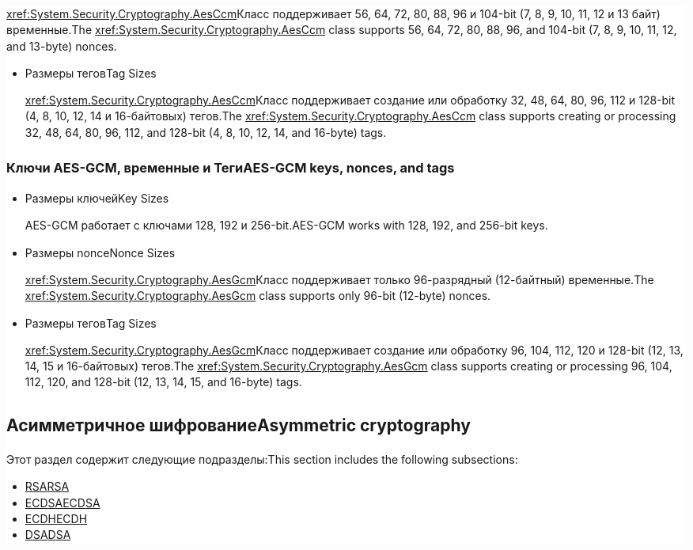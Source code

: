   <span data-ttu-id="5e4c6-161"><xref:System.Security.Cryptography.AesCcm>Класс поддерживает 56, 64, 72, 80, 88, 96 и 104-bit (7, 8, 9, 10, 11, 12 и 13 байт) временные.</span><span class="sxs-lookup"><span data-stu-id="5e4c6-161">The <xref:System.Security.Cryptography.AesCcm> class supports 56, 64, 72, 80, 88, 96, and 104-bit (7, 8, 9, 10, 11, 12, and 13-byte) nonces.</span></span>

* <span data-ttu-id="5e4c6-162">Размеры тегов</span><span class="sxs-lookup"><span data-stu-id="5e4c6-162">Tag Sizes</span></span>

  <span data-ttu-id="5e4c6-163"><xref:System.Security.Cryptography.AesCcm>Класс поддерживает создание или обработку 32, 48, 64, 80, 96, 112 и 128-bit (4, 8, 10, 12, 14 и 16-байтовых) тегов.</span><span class="sxs-lookup"><span data-stu-id="5e4c6-163">The <xref:System.Security.Cryptography.AesCcm> class supports creating or processing 32, 48, 64, 80, 96, 112, and 128-bit (4, 8, 10, 12, 14, and 16-byte) tags.</span></span>

### <a name="aes-gcm-keys-nonces-and-tags"></a><span data-ttu-id="5e4c6-164">Ключи AES-GCM, временные и Теги</span><span class="sxs-lookup"><span data-stu-id="5e4c6-164">AES-GCM keys, nonces, and tags</span></span>

* <span data-ttu-id="5e4c6-165">Размеры ключей</span><span class="sxs-lookup"><span data-stu-id="5e4c6-165">Key Sizes</span></span>

  <span data-ttu-id="5e4c6-166">AES-GCM работает с ключами 128, 192 и 256-bit.</span><span class="sxs-lookup"><span data-stu-id="5e4c6-166">AES-GCM works with 128, 192, and 256-bit keys.</span></span>

* <span data-ttu-id="5e4c6-167">Размеры nonce</span><span class="sxs-lookup"><span data-stu-id="5e4c6-167">Nonce Sizes</span></span>

  <span data-ttu-id="5e4c6-168"><xref:System.Security.Cryptography.AesGcm>Класс поддерживает только 96-разрядный (12-байтный) временные.</span><span class="sxs-lookup"><span data-stu-id="5e4c6-168">The <xref:System.Security.Cryptography.AesGcm> class supports only 96-bit (12-byte) nonces.</span></span>

* <span data-ttu-id="5e4c6-169">Размеры тегов</span><span class="sxs-lookup"><span data-stu-id="5e4c6-169">Tag Sizes</span></span>

  <span data-ttu-id="5e4c6-170"><xref:System.Security.Cryptography.AesGcm>Класс поддерживает создание или обработку 96, 104, 112, 120 и 128-bit (12, 13, 14, 15 и 16-байтовых) тегов.</span><span class="sxs-lookup"><span data-stu-id="5e4c6-170">The <xref:System.Security.Cryptography.AesGcm> class supports creating or processing 96, 104, 112, 120, and 128-bit (12, 13, 14, 15, and 16-byte) tags.</span></span>

## <a name="asymmetric-cryptography"></a><span data-ttu-id="5e4c6-171">Асимметричное шифрование</span><span class="sxs-lookup"><span data-stu-id="5e4c6-171">Asymmetric cryptography</span></span>

<span data-ttu-id="5e4c6-172">Этот раздел содержит следующие подразделы:</span><span class="sxs-lookup"><span data-stu-id="5e4c6-172">This section includes the following subsections:</span></span>

* [<span data-ttu-id="5e4c6-173">RSA</span><span class="sxs-lookup"><span data-stu-id="5e4c6-173">RSA</span></span>](#rsa)
* [<span data-ttu-id="5e4c6-174">ECDSA</span><span class="sxs-lookup"><span data-stu-id="5e4c6-174">ECDSA</span></span>](#ecdsa)
* [<span data-ttu-id="5e4c6-175">ECDH</span><span class="sxs-lookup"><span data-stu-id="5e4c6-175">ECDH</span></span>](#ecdh)
* [<span data-ttu-id="5e4c6-176">DSA</span><span class="sxs-lookup"><span data-stu-id="5e4c6-176">DSA</span></span>](#dsa)
